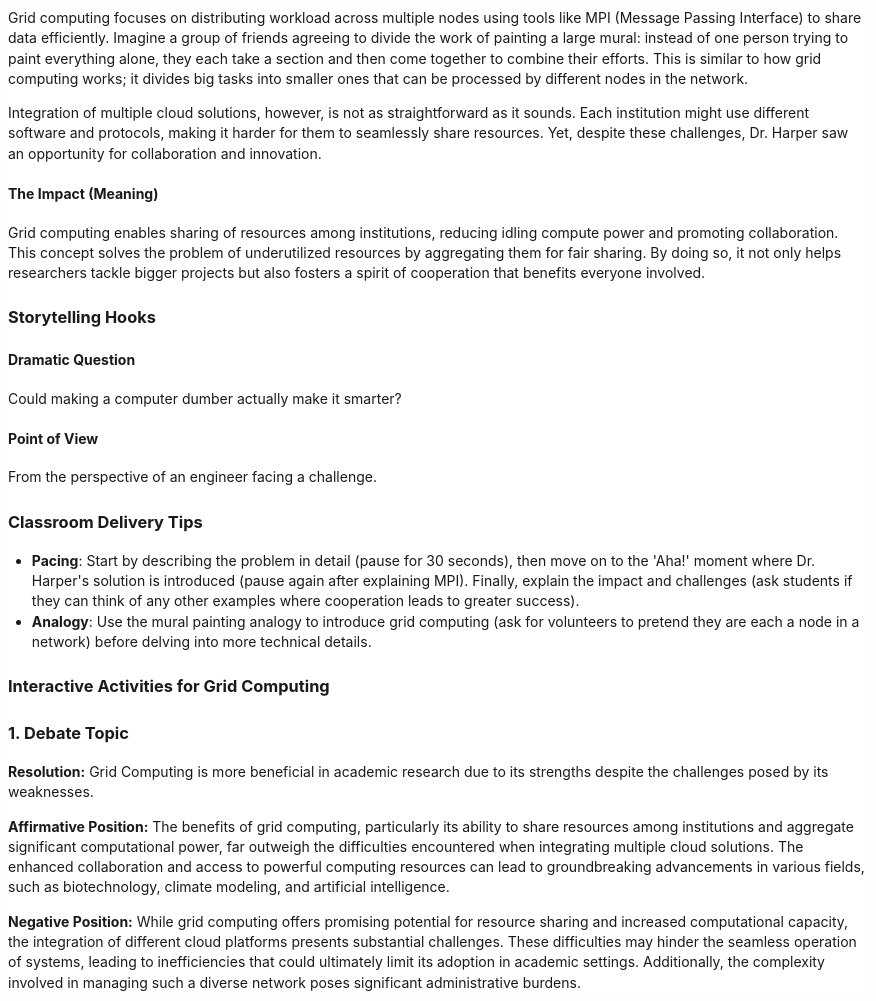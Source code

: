Grid computing focuses on distributing workload across multiple nodes using tools like MPI (Message Passing Interface) to share data efficiently. Imagine a group of friends agreeing to divide the work of painting a large mural: instead of one person trying to paint everything alone, they each take a section and then come together to combine their efforts. This is similar to how grid computing works; it divides big tasks into smaller ones that can be processed by different nodes in the network.

Integration of multiple cloud solutions, however, is not as straightforward as it sounds. Each institution might use different software and protocols, making it harder for them to seamlessly share resources. Yet, despite these challenges, Dr. Harper saw an opportunity for collaboration and innovation.

#### The Impact (Meaning)
Grid computing enables sharing of resources among institutions, reducing idling compute power and promoting collaboration. This concept solves the problem of underutilized resources by aggregating them for fair sharing. By doing so, it not only helps researchers tackle bigger projects but also fosters a spirit of cooperation that benefits everyone involved.

### Storytelling Hooks

#### Dramatic Question
Could making a computer dumber actually make it smarter?

#### Point of View
From the perspective of an engineer facing a challenge.

### Classroom Delivery Tips

- **Pacing**: Start by describing the problem in detail (pause for 30 seconds), then move on to the 'Aha!' moment where Dr. Harper's solution is introduced (pause again after explaining MPI). Finally, explain the impact and challenges (ask students if they can think of any other examples where cooperation leads to greater success).
- **Analogy**: Use the mural painting analogy to introduce grid computing (ask for volunteers to pretend they are each a node in a network) before delving into more technical details.

### Interactive Activities for Grid Computing
### 1. Debate Topic

**Resolution:** Grid Computing is more beneficial in academic research due to its strengths despite the challenges posed by its weaknesses.

**Affirmative Position:**
The benefits of grid computing, particularly its ability to share resources among institutions and aggregate significant computational power, far outweigh the difficulties encountered when integrating multiple cloud solutions. The enhanced collaboration and access to powerful computing resources can lead to groundbreaking advancements in various fields, such as biotechnology, climate modeling, and artificial intelligence.

**Negative Position:**
While grid computing offers promising potential for resource sharing and increased computational capacity, the integration of different cloud platforms presents substantial challenges. These difficulties may hinder the seamless operation of systems, leading to inefficiencies that could ultimately limit its adoption in academic settings. Additionally, the complexity involved in managing such a diverse network poses significant administrative burdens.
